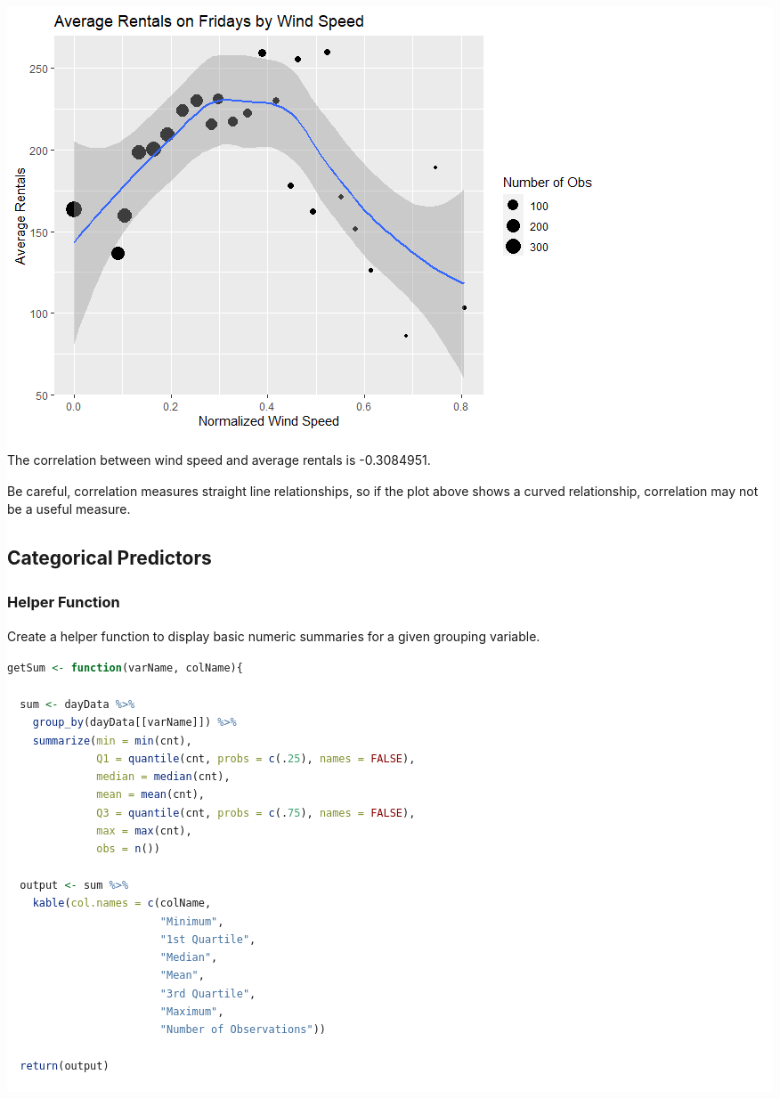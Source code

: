 ![](Friday_files/figure-gfm/Wind-1.png)

The correlation between wind speed and average rentals is -0.3084951.

Be careful, correlation measures straight line relationships, so if the
plot above shows a curved relationship, correlation may not be a useful
measure.

## Categorical Predictors

### Helper Function

Create a helper function to display basic numeric summaries for a given
grouping variable.

``` r
getSum <- function(varName, colName){ 
  
  sum <- dayData %>% 
    group_by(dayData[[varName]]) %>% 
    summarize(min = min(cnt), 
              Q1 = quantile(cnt, probs = c(.25), names = FALSE), 
              median = median(cnt), 
              mean = mean(cnt), 
              Q3 = quantile(cnt, probs = c(.75), names = FALSE), 
              max = max(cnt), 
              obs = n())
  
  output <- sum %>% 
    kable(col.names = c(colName, 
                        "Minimum", 
                        "1st Quartile", 
                        "Median", 
                        "Mean", 
                        "3rd Quartile", 
                        "Maximum", 
                        "Number of Observations"))
  
  return(output)
  
```